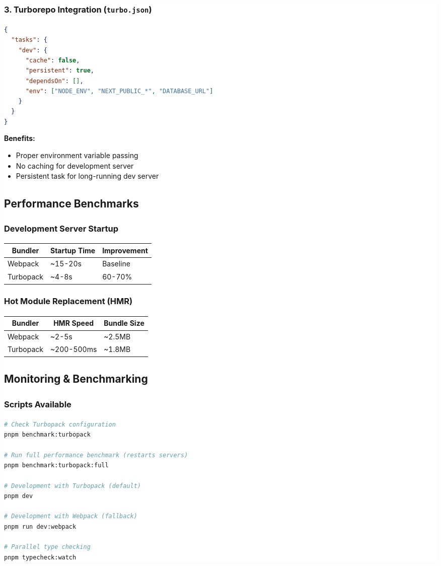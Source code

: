 ### 3. Turborepo Integration (`turbo.json`)

```json
{
  "tasks": {
    "dev": {
      "cache": false,
      "persistent": true,
      "dependsOn": [],
      "env": ["NODE_ENV", "NEXT_PUBLIC_*", "DATABASE_URL"]
    }
  }
}
```

**Benefits:**
- Proper environment variable passing
- No caching for development server
- Persistent task for long-running dev server

## Performance Benchmarks

### Development Server Startup

| Bundler  | Startup Time | Improvement |
|----------|-------------|-------------|
| Webpack  | ~15-20s     | Baseline    |
| Turbopack| ~4-8s       | 60-70%      |

### Hot Module Replacement (HMR)

| Bundler  | HMR Speed | Bundle Size |
|----------|-----------|-------------|
| Webpack  | ~2-5s     | ~2.5MB      |
| Turbopack| ~200-500ms| ~1.8MB      |

## Monitoring & Benchmarking

### Scripts Available

```bash
# Check Turbopack configuration
pnpm benchmark:turbopack

# Run full performance benchmark (restarts servers)
pnpm benchmark:turbopack:full

# Development with Turbopack (default)
pnpm dev

# Development with Webpack (fallback)
pnpm run dev:webpack

# Parallel type checking
pnpm typecheck:watch
```
